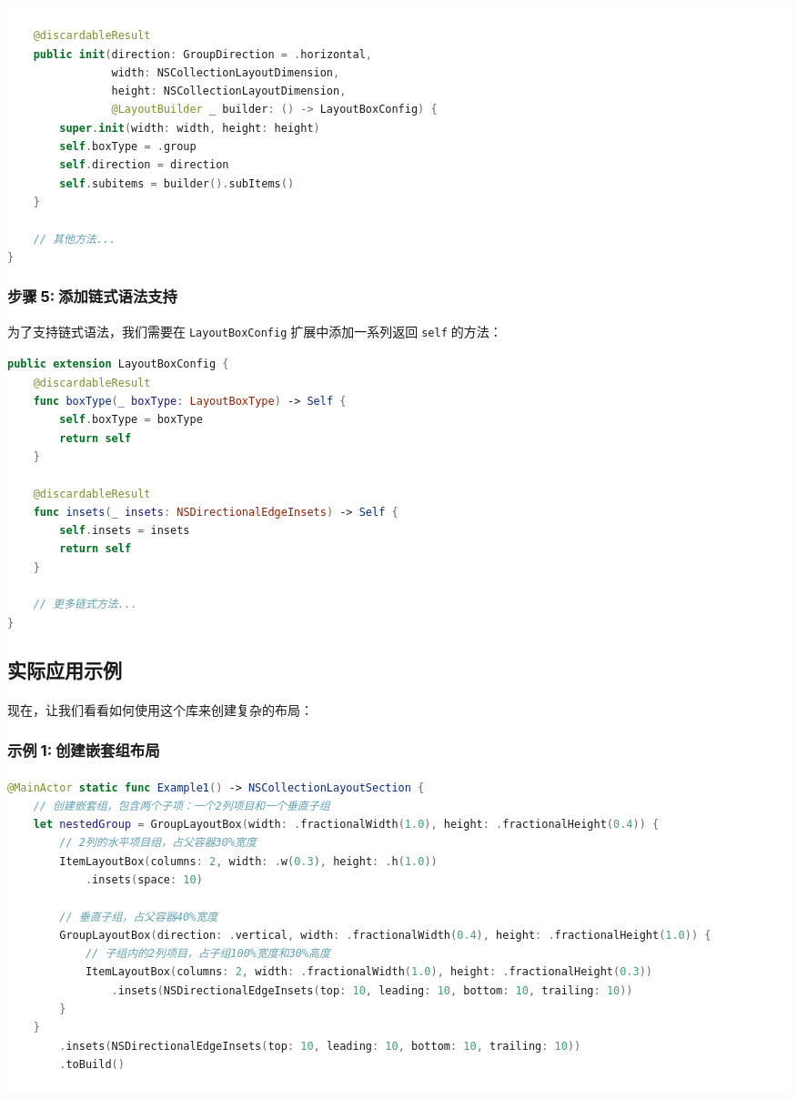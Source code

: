```swift
    
    @discardableResult
    public init(direction: GroupDirection = .horizontal,
                width: NSCollectionLayoutDimension,
                height: NSCollectionLayoutDimension,
                @LayoutBuilder _ builder: () -> LayoutBoxConfig) {
        super.init(width: width, height: height)
        self.boxType = .group
        self.direction = direction
        self.subitems = builder().subItems()
    }
    
    // 其他方法...
}
```

### 步骤 5: 添加链式语法支持

为了支持链式语法，我们需要在 `LayoutBoxConfig` 扩展中添加一系列返回 `self` 的方法：

```swift
public extension LayoutBoxConfig {
    @discardableResult
    func boxType(_ boxType: LayoutBoxType) -> Self {
        self.boxType = boxType
        return self
    }
    
    @discardableResult
    func insets(_ insets: NSDirectionalEdgeInsets) -> Self {
        self.insets = insets
        return self
    }
    
    // 更多链式方法...
}
```

## 实际应用示例

现在，让我们看看如何使用这个库来创建复杂的布局：

### 示例 1: 创建嵌套组布局

```swift
@MainActor static func Example1() -> NSCollectionLayoutSection {
    // 创建嵌套组，包含两个子项：一个2列项目和一个垂直子组
    let nestedGroup = GroupLayoutBox(width: .fractionalWidth(1.0), height: .fractionalHeight(0.4)) {
        // 2列的水平项目组，占父容器30%宽度
        ItemLayoutBox(columns: 2, width: .w(0.3), height: .h(1.0))
            .insets(space: 10)
        
        // 垂直子组，占父容器40%宽度
        GroupLayoutBox(direction: .vertical, width: .fractionalWidth(0.4), height: .fractionalHeight(1.0)) {
            // 子组内的2列项目，占子组100%宽度和30%高度
            ItemLayoutBox(columns: 2, width: .fractionalWidth(1.0), height: .fractionalHeight(0.3))
                .insets(NSDirectionalEdgeInsets(top: 10, leading: 10, bottom: 10, trailing: 10))
        }
    }
        .insets(NSDirectionalEdgeInsets(top: 10, leading: 10, bottom: 10, trailing: 10))
        .toBuild()
    
```